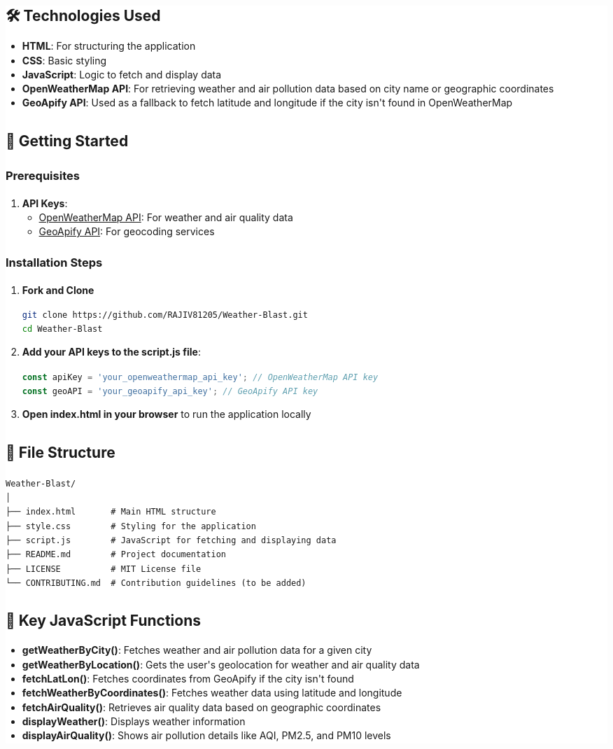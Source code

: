 ## 🛠️ Technologies Used

- **HTML**: For structuring the application
- **CSS**: Basic styling
- **JavaScript**: Logic to fetch and display data
- **OpenWeatherMap API**: For retrieving weather and air pollution data based on city name or geographic coordinates
- **GeoApify API**: Used as a fallback to fetch latitude and longitude if the city isn't found in OpenWeatherMap

## 🚀 Getting Started

### Prerequisites

1. **API Keys**:
   - [OpenWeatherMap API](https://openweathermap.org/api): For weather and air quality data
   - [GeoApify API](https://www.geoapify.com/): For geocoding services

### Installation Steps

1. **Fork and Clone**
   ```bash
   git clone https://github.com/RAJIV81205/Weather-Blast.git
   cd Weather-Blast
   ```

2. **Add your API keys to the script.js file**:
   ```javascript
   const apiKey = 'your_openweathermap_api_key'; // OpenWeatherMap API key
   const geoAPI = 'your_geoapify_api_key'; // GeoApify API key
   ```

3. **Open index.html in your browser** to run the application locally

## 📂 File Structure

```
Weather-Blast/
│
├── index.html       # Main HTML structure
├── style.css        # Styling for the application
├── script.js        # JavaScript for fetching and displaying data
├── README.md        # Project documentation
├── LICENSE          # MIT License file
└── CONTRIBUTING.md  # Contribution guidelines (to be added)
```

## 🔧 Key JavaScript Functions

- **getWeatherByCity()**: Fetches weather and air pollution data for a given city
- **getWeatherByLocation()**: Gets the user's geolocation for weather and air quality data
- **fetchLatLon()**: Fetches coordinates from GeoApify if the city isn't found
- **fetchWeatherByCoordinates()**: Fetches weather data using latitude and longitude
- **fetchAirQuality()**: Retrieves air quality data based on geographic coordinates
- **displayWeather()**: Displays weather information
- **displayAirQuality()**: Shows air pollution details like AQI, PM2.5, and PM10 levels
